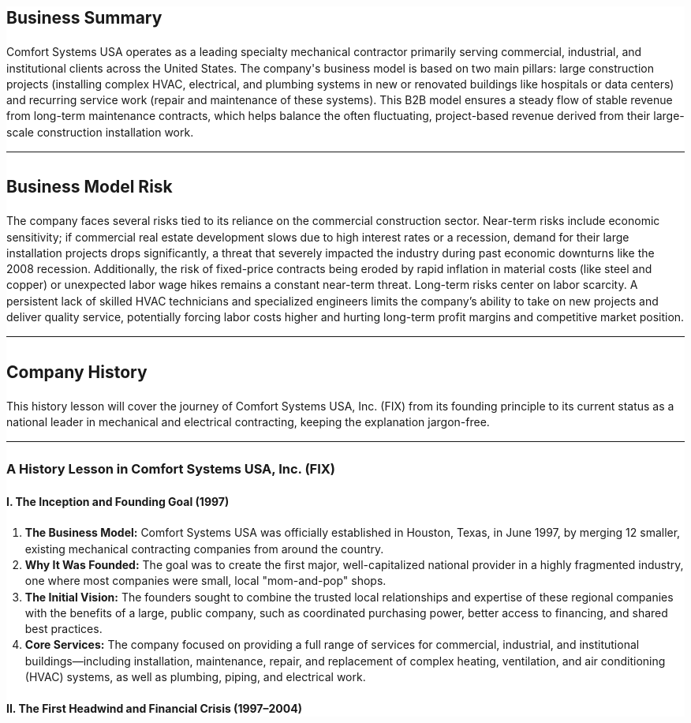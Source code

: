## Business Summary

Comfort Systems USA operates as a leading specialty mechanical contractor primarily serving commercial, industrial, and institutional clients across the United States. The company's business model is based on two main pillars: large construction projects (installing complex HVAC, electrical, and plumbing systems in new or renovated buildings like hospitals or data centers) and recurring service work (repair and maintenance of these systems). This B2B model ensures a steady flow of stable revenue from long-term maintenance contracts, which helps balance the often fluctuating, project-based revenue derived from their large-scale construction installation work.

---

## Business Model Risk

The company faces several risks tied to its reliance on the commercial construction sector. Near-term risks include economic sensitivity; if commercial real estate development slows due to high interest rates or a recession, demand for their large installation projects drops significantly, a threat that severely impacted the industry during past economic downturns like the 2008 recession. Additionally, the risk of fixed-price contracts being eroded by rapid inflation in material costs (like steel and copper) or unexpected labor wage hikes remains a constant near-term threat. Long-term risks center on labor scarcity. A persistent lack of skilled HVAC technicians and specialized engineers limits the company’s ability to take on new projects and deliver quality service, potentially forcing labor costs higher and hurting long-term profit margins and competitive market position.

---

## Company History

This history lesson will cover the journey of Comfort Systems USA, Inc. (FIX) from its founding principle to its current status as a national leader in mechanical and electrical contracting, keeping the explanation jargon-free.

---

### **A History Lesson in Comfort Systems USA, Inc. (FIX)**

#### **I. The Inception and Founding Goal (1997)**

1.  **The Business Model:** Comfort Systems USA was officially established in Houston, Texas, in June 1997, by merging 12 smaller, existing mechanical contracting companies from around the country.
2.  **Why It Was Founded:** The goal was to create the first major, well-capitalized national provider in a highly fragmented industry, one where most companies were small, local "mom-and-pop" shops.
3.  **The Initial Vision:** The founders sought to combine the trusted local relationships and expertise of these regional companies with the benefits of a large, public company, such as coordinated purchasing power, better access to financing, and shared best practices.
4.  **Core Services:** The company focused on providing a full range of services for commercial, industrial, and institutional buildings—including installation, maintenance, repair, and replacement of complex heating, ventilation, and air conditioning (HVAC) systems, as well as plumbing, piping, and electrical work.

#### **II. The First Headwind and Financial Crisis (1997–2004)**
